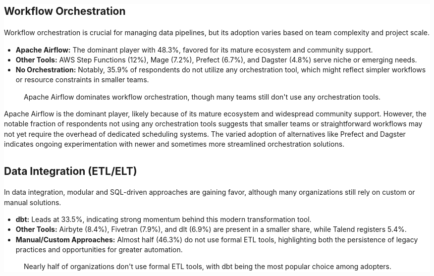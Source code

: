 ## Workflow Orchestration

Workflow orchestration is crucial for managing data pipelines, but its adoption varies based on team complexity and project scale.

* **Apache Airflow:** The dominant player with 48.3%, favored for its mature ecosystem and community support.  
* **Other Tools:** AWS Step Functions (12%), Mage (7.2%), Prefect (6.7%), and Dagster (4.8%) serve niche or emerging needs.  
* **No Orchestration:** Notably, 35.9% of respondents do not utilize any orchestration tool, which might reflect simpler workflows or resource constraints in smaller teams.

<figure>
  <canvas class="ai-chart"
          data-type="bar"
          data-orientation="horizontal"
          data-title="Which workflow orchestration tools do you use?"
          data-labels='["Apache Airflow", "No orchestration used", "AWS Step Functions", "Mage", "Prefect", "Dagster"]'
          data-values='[48.3, 35.9, 12, 7.2, 6.7, 4.8]'
          data-height="300px"
          data-width="600px">
  </canvas>
  <figcaption>Apache Airflow dominates workflow orchestration, though many teams still don't use any orchestration tools.</figcaption>
</figure>

Apache Airflow is the dominant player, likely because of its mature ecosystem and widespread community support. However, the notable fraction of respondents not using any orchestration tools suggests that smaller teams or straightforward workflows may not yet require the overhead of dedicated scheduling systems. The varied adoption of alternatives like Prefect and Dagster indicates ongoing experimentation with newer and sometimes more streamlined orchestration solutions.

## Data Integration (ETL/ELT)

In data integration, modular and SQL-driven approaches are gaining favor, although many organizations still rely on custom or manual solutions.

* **dbt:** Leads at 33.5%, indicating strong momentum behind this modern transformation tool.  
* **Other Tools:** Airbyte (8.4%), Fivetran (7.9%), and dlt (6.9%) are present in a smaller share, while Talend registers 5.4%.  
* **Manual/Custom Approaches:** Almost half (46.3%) do not use formal ETL tools, highlighting both the persistence of legacy practices and opportunities for greater automation.

<figure>
  <canvas class="ai-chart"
          data-type="bar"
          data-orientation="horizontal"
          data-title="Which data integration or ETL/ELT tools do you use?"
          data-labels='["No ETL tools used", "dbt", "Airbyte", "Fivetran", "dlt", "Talend"]'
          data-values='[46.3, 33.5, 8.4, 7.9, 6.9, 5.4]'
          data-height="300px"
          data-width="600px">
  </canvas>
  <figcaption>Nearly half of organizations don't use formal ETL tools, with dbt being the most popular choice among adopters.</figcaption>
</figure>
